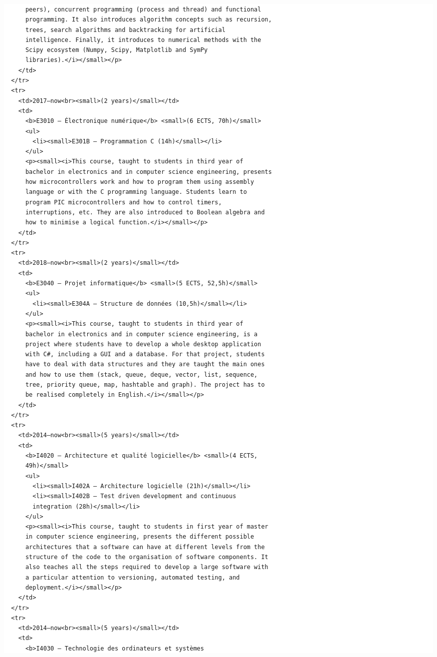           peers), concurrent programming (process and thread) and functional 
          programming. It also introduces algorithm concepts such as recursion, 
          trees, search algorithms and backtracking for artificial 
          intelligence. Finally, it introduces to numerical methods with the 
          Scipy ecosystem (Numpy, Scipy, Matplotlib and SymPy 
          libraries).</i></small></p>
        </td>
      </tr>
      <tr>
        <td>2017–now<br><small>(2 years)</small></td>
        <td>
          <b>E3010 – Électronique numérique</b> <small>(6 ECTS, 70h)</small>
          <ul>
            <li><small>E301B – Programmation C (14h)</small></li>
          </ul>
          <p><small><i>This course, taught to students in third year of
          bachelor in electronics and in computer science engineering, presents 
          how microcontrollers work and how to program them using assembly
          language or with the C programming language. Students learn to
          program PIC microcontrollers and how to control timers, 
          interruptions, etc. They are also introduced to Boolean algebra and 
          how to minimise a logical function.</i></small></p>
        </td>
      </tr>
      <tr>
        <td>2018–now<br><small>(2 years)</small></td>
        <td>
          <b>E3040 – Projet informatique</b> <small>(5 ECTS, 52,5h)</small>
          <ul>
            <li><small>E304A – Structure de données (10,5h)</small></li>
          </ul>
          <p><small><i>This course, taught to students in third year of
          bachelor in electronics and in computer science engineering, is a 
          project where students have to develop a whole desktop application
          with C#, including a GUI and a database. For that project, students
          have to deal with data structures and they are taught the main ones
          and how to use them (stack, queue, deque, vector, list, sequence,
          tree, priority queue, map, hashtable and graph). The project has to
          be realised completely in English.</i></small></p>
        </td>
      </tr>
      <tr>
        <td>2014–now<br><small>(5 years)</small></td>
        <td>
          <b>I4020 – Architecture et qualité logicielle</b> <small>(4 ECTS,
          49h)</small>
          <ul>
            <li><small>I402A – Architecture logicielle (21h)</small></li>
            <li><small>I402B – Test driven development and continuous
            integration (28h)</small></li>
          </ul>
          <p><small><i>This course, taught to students in first year of master
          in computer science engineering, presents the different possible 
          architectures that a software can have at different levels from the
          structure of the code to the organisation of software components. It
          also teaches all the steps required to develop a large software with
          a particular attention to versioning, automated testing, and
          deployment.</i></small></p>
        </td>
      </tr>
      <tr>
        <td>2014–now<br><small>(5 years)</small></td>
        <td>
          <b>I4030 – Technologie des ordinateurs et systèmes